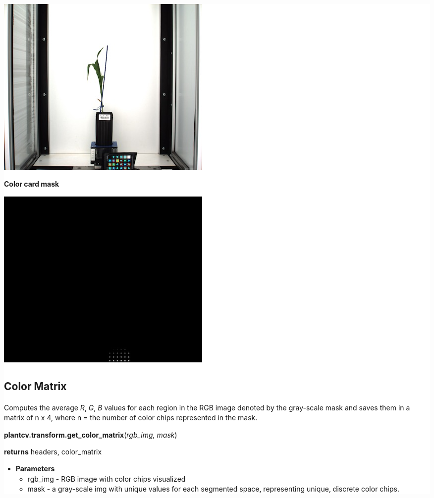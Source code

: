 ![Screenshot](img/documentation_images/correct_color_imgs/color_card_mask_rois.jpg)

**Color card mask**

![Screenshot](img/documentation_images/correct_color_imgs/color_card_mask.jpg)

## Color Matrix

Computes the average *R*, *G*, *B* values for each region in the RGB image denoted by the gray-scale mask and saves them in a matrix of n x 4, where n = the number of color chips represented in the mask.

**plantcv.transform.get_color_matrix**(*rgb_img, mask*)

**returns** headers, color_matrix

- **Parameters**
    - rgb_img - RGB image with color chips visualized
    - mask - a gray-scale img with unique values for each segmented space, representing unique, discrete color chips.
